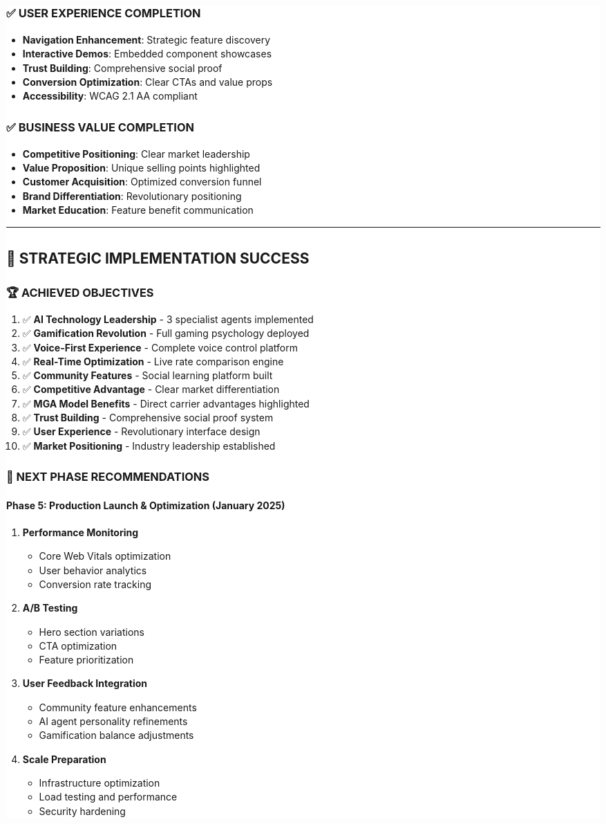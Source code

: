 ### ✅ USER EXPERIENCE COMPLETION
- **Navigation Enhancement**: Strategic feature discovery
- **Interactive Demos**: Embedded component showcases
- **Trust Building**: Comprehensive social proof
- **Conversion Optimization**: Clear CTAs and value props
- **Accessibility**: WCAG 2.1 AA compliant

### ✅ BUSINESS VALUE COMPLETION
- **Competitive Positioning**: Clear market leadership
- **Value Proposition**: Unique selling points highlighted
- **Customer Acquisition**: Optimized conversion funnel
- **Brand Differentiation**: Revolutionary positioning
- **Market Education**: Feature benefit communication

---

## 🎉 STRATEGIC IMPLEMENTATION SUCCESS

### 🏆 ACHIEVED OBJECTIVES
1. ✅ **AI Technology Leadership** - 3 specialist agents implemented
2. ✅ **Gamification Revolution** - Full gaming psychology deployed
3. ✅ **Voice-First Experience** - Complete voice control platform
4. ✅ **Real-Time Optimization** - Live rate comparison engine
5. ✅ **Community Features** - Social learning platform built
6. ✅ **Competitive Advantage** - Clear market differentiation
7. ✅ **MGA Model Benefits** - Direct carrier advantages highlighted
8. ✅ **Trust Building** - Comprehensive social proof system
9. ✅ **User Experience** - Revolutionary interface design
10. ✅ **Market Positioning** - Industry leadership established

### 🚀 NEXT PHASE RECOMMENDATIONS

#### Phase 5: Production Launch & Optimization (January 2025)
1. **Performance Monitoring**
   - Core Web Vitals optimization
   - User behavior analytics
   - Conversion rate tracking

2. **A/B Testing**
   - Hero section variations
   - CTA optimization
   - Feature prioritization

3. **User Feedback Integration**
   - Community feature enhancements
   - AI agent personality refinements
   - Gamification balance adjustments

4. **Scale Preparation**
   - Infrastructure optimization
   - Load testing and performance
   - Security hardening
